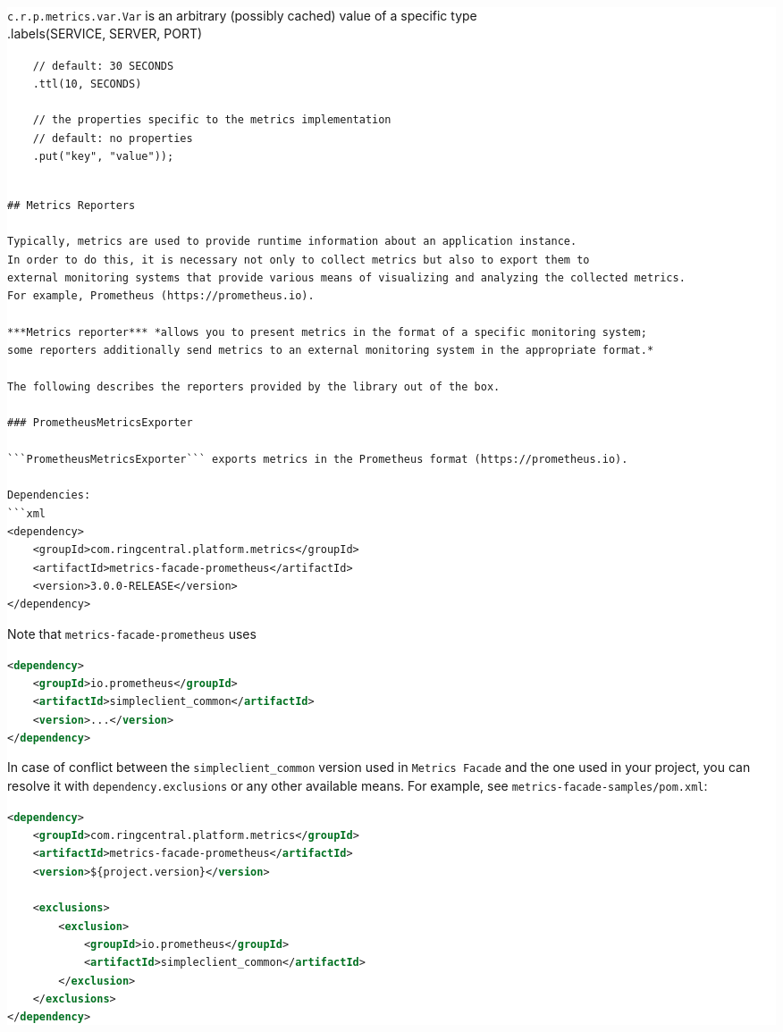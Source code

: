 ```c.r.p.metrics.var.Var``` is an arbitrary (possibly cached) value of a specific type       
        .labels(SERVICE, SERVER, PORT)

        // default: 30 SECONDS
        .ttl(10, SECONDS)

        // the properties specific to the metrics implementation
        // default: no properties
        .put("key", "value"));
```

## Metrics Reporters

Typically, metrics are used to provide runtime information about an application instance.  
In order to do this, it is necessary not only to collect metrics but also to export them to    
external monitoring systems that provide various means of visualizing and analyzing the collected metrics.    
For example, Prometheus (https://prometheus.io).  

***Metrics reporter*** *allows you to present metrics in the format of a specific monitoring system;  
some reporters additionally send metrics to an external monitoring system in the appropriate format.*

The following describes the reporters provided by the library out of the box.

### PrometheusMetricsExporter

```PrometheusMetricsExporter``` exports metrics in the Prometheus format (https://prometheus.io).

Dependencies:
```xml
<dependency>
    <groupId>com.ringcentral.platform.metrics</groupId>
    <artifactId>metrics-facade-prometheus</artifactId>
    <version>3.0.0-RELEASE</version>
</dependency>
```

Note that ```metrics-facade-prometheus``` uses
```xml
<dependency>
    <groupId>io.prometheus</groupId>
    <artifactId>simpleclient_common</artifactId>
    <version>...</version>
</dependency>
```

In case of conflict between the ```simpleclient_common``` version used in ```Metrics Facade``` and the one used in your project, you can resolve it with ```dependency.exclusions``` or any other available means. For example, see ```metrics-facade-samples/pom.xml```:
```xml
<dependency>
    <groupId>com.ringcentral.platform.metrics</groupId>
    <artifactId>metrics-facade-prometheus</artifactId>
    <version>${project.version}</version>

    <exclusions>
        <exclusion>
            <groupId>io.prometheus</groupId>
            <artifactId>simpleclient_common</artifactId>
        </exclusion>
    </exclusions>
</dependency>
```

